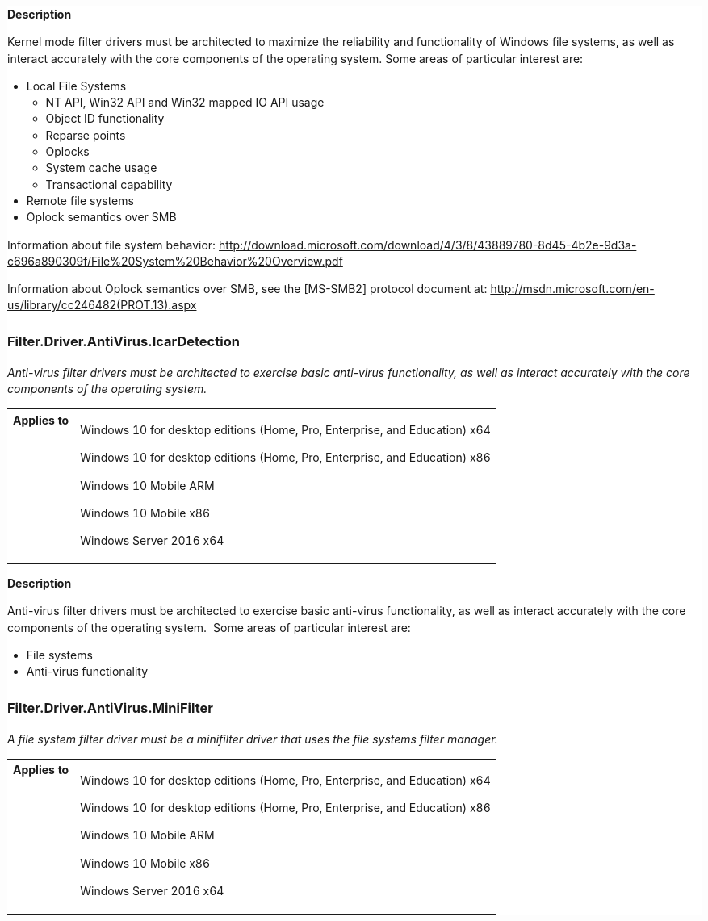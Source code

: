 **Description**

Kernel mode filter drivers must be architected to maximize the reliability and functionality of Windows file systems, as well as interact accurately with the core components of the operating system. Some areas of particular interest are: 
 

-   Local File Systems
    -   NT API, Win32 API and Win32 mapped IO API usage
    -   Object ID functionality
    -   Reparse points
    -   Oplocks
    -   System cache usage
    -   Transactional capability
-   Remote file systems
-   Oplock semantics over SMB

Information about file system behavior: <http://download.microsoft.com/download/4/3/8/43889780-8d45-4b2e-9d3a-c696a890309f/File%20System%20Behavior%20Overview.pdf>

Information about Oplock semantics over SMB, see the \[MS-SMB2\] protocol document at: <http://msdn.microsoft.com/en-us/library/cc246482(PROT.13).aspx>

### Filter.Driver.AntiVirus.IcarDetection

*Anti-virus filter drivers must be architected to exercise basic anti-virus functionality, as well as interact accurately with the core components of the operating system.*

<table>
<tr>
<th>Applies to</th>
<td>
<p>Windows 10 for desktop editions (Home, Pro, Enterprise, and Education) x64</p>
<p>Windows 10 for desktop editions (Home, Pro, Enterprise, and Education) x86</p>
<p>Windows 10 Mobile ARM</p>
            
<p>Windows 10 Mobile x86</p>
<p>Windows Server 2016 x64</p>
</td></tr></table>


**Description**

Anti-virus filter drivers must be architected to exercise basic anti-virus functionality, as well as interact accurately with the core components of the operating system.  Some areas of particular interest are:    

-   File systems
-   Anti-virus functionality

### Filter.Driver.AntiVirus.MiniFilter

*A file system filter driver must be a minifilter driver that uses the file systems filter manager.*

<table>
<tr>
<th>Applies to</th>
<td>
<p>Windows 10 for desktop editions (Home, Pro, Enterprise, and Education) x64</p>
<p>Windows 10 for desktop editions (Home, Pro, Enterprise, and Education) x86</p>
<p>Windows 10 Mobile ARM</p>
<p>Windows 10 Mobile x86</p>
<p>Windows Server 2016 x64</p>
</td></tr></table>
